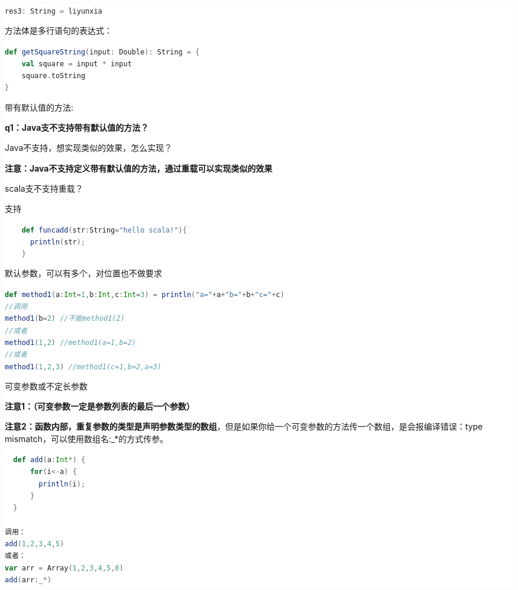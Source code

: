 ```scala
res3: String = liyunxia

```

方法体是多行语句的表达式：

```scala
def getSquareString(input: Double): String = {  
	val square = input * input  
	square.toString
}
```

带有默认值的方法:

**q1：Java支不支持带有默认值的方法？**

Java不支持，想实现类似的效果，怎么实现？

**注意：Java不支持定义带有默认值的方法，通过重载可以实现类似的效果**

scala支不支持重载？

支持

```scala
    def funcadd(str:String="hello scala!"){
      println(str);
    }
```

默认参数，可以有多个，对位置也不做要求

```scala
def method1(a:Int=1,b:Int,c:Int=3) = println("a="+a+"b="+b+"c="+c)
//调用
method1(b=2) //不能method1(2)
//或者
method1(1,2) //method1(a=1,b=2)
//或者
method1(1,2,3) //method1(c=1,b=2,a=3)
```

可变参数或不定长参数

**注意1：（可变参数一定是参数列表的最后一个参数）**

**注意2：函数内部，重复参数的类型是声明参数类型的数组**，但是如果你给一个可变参数的方法传一个数组，是会报编译错误：type mismatch，可以使用数组名:_*的方式传参。

```scala
  def add(a:Int*) {
      for(i<-a) {
        println(i);
      }
  }

调用：
add(1,2,3,4,5)
或者：
var arr = Array(1,2,3,4,5,8)
add(arr:_*)
```
